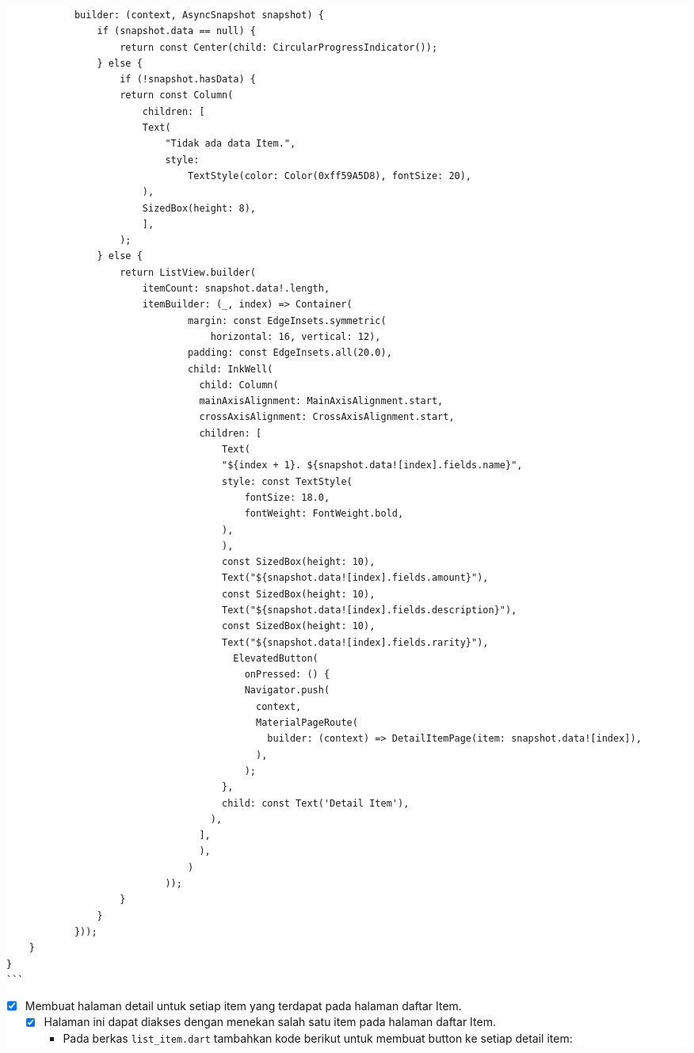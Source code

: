                 builder: (context, AsyncSnapshot snapshot) {
                    if (snapshot.data == null) {
                        return const Center(child: CircularProgressIndicator());
                    } else {
                        if (!snapshot.hasData) {
                        return const Column(
                            children: [
                            Text(
                                "Tidak ada data Item.",
                                style:
                                    TextStyle(color: Color(0xff59A5D8), fontSize: 20),
                            ),
                            SizedBox(height: 8),
                            ],
                        );
                    } else {
                        return ListView.builder(  
                            itemCount: snapshot.data!.length,
                            itemBuilder: (_, index) => Container(
                                    margin: const EdgeInsets.symmetric(
                                        horizontal: 16, vertical: 12),
                                    padding: const EdgeInsets.all(20.0),
                                    child: InkWell(
                                      child: Column(
                                      mainAxisAlignment: MainAxisAlignment.start,
                                      crossAxisAlignment: CrossAxisAlignment.start,
                                      children: [
                                          Text(
                                          "${index + 1}. ${snapshot.data![index].fields.name}",
                                          style: const TextStyle(
                                              fontSize: 18.0,
                                              fontWeight: FontWeight.bold,
                                          ),
                                          ),
                                          const SizedBox(height: 10),
                                          Text("${snapshot.data![index].fields.amount}"),
                                          const SizedBox(height: 10),
                                          Text("${snapshot.data![index].fields.description}"),
                                          const SizedBox(height: 10),
                                          Text("${snapshot.data![index].fields.rarity}"),
                                            ElevatedButton(
                                              onPressed: () {
                                              Navigator.push(
                                                context,
                                                MaterialPageRoute(
                                                  builder: (context) => DetailItemPage(item: snapshot.data![index]),
                                                ),
                                              );
                                          },
                                          child: const Text('Detail Item'),
                                        ),
                                      ],
                                      ),
                                    )
                                ));
                        }
                    }
                }));
        }
    }
    ```
- [x] Membuat halaman detail untuk setiap item yang terdapat pada halaman daftar Item. <br>
  - [x] Halaman ini dapat diakses dengan menekan salah satu item pada halaman daftar Item. <br>
    + Pada berkas `list_item.dart` tambahkan kode berikut untuk membuat button ke setiap detail item: